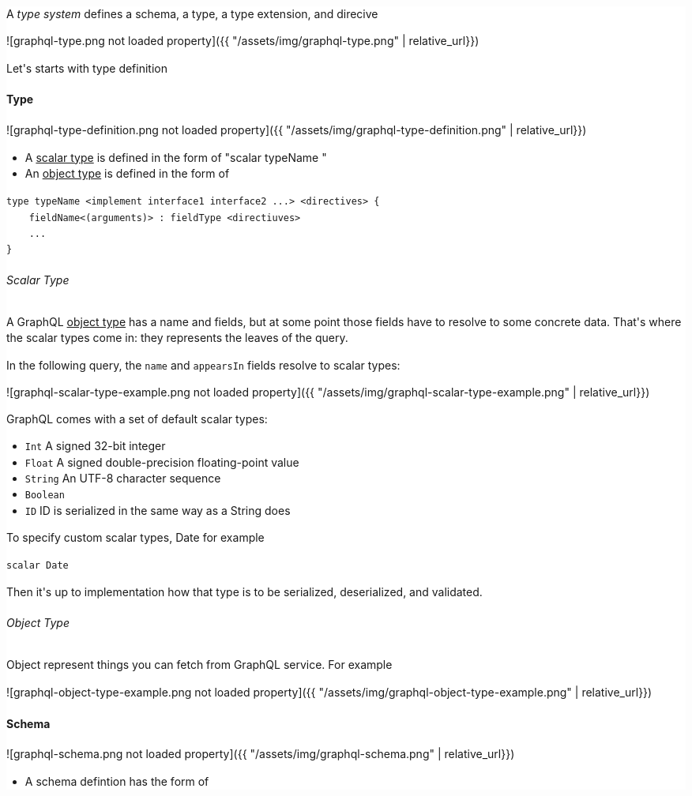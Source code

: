 A *type system* defines a schema, a type, a type extension, and direcive

![graphql-type.png not loaded property]({{ "/assets/img/graphql-type.png" | relative_url}})

Let's starts with type definition

#### Type

![graphql-type-definition.png not loaded property]({{ "/assets/img/graphql-type-definition.png" | relative_url}})

* A [scalar type](#scalar-type) is defined in the form of "scalar typeName <directives>"
* An [object type](#object-type) is defined in the form of

```
type typeName <implement interface1 interface2 ...> <directives> {
    fieldName<(arguments)> : fieldType <directiuves>
    ...
}
```

###### Scalar Type

A GraphQL [object type](#object-type) has a name and fields, but at some point those fields have to resolve to some
concrete data. That's where the scalar types come in: they represents the leaves of the query.

In the following query, the `name` and `appearsIn` fields resolve to scalar types:

![graphql-scalar-type-example.png not loaded property]({{ "/assets/img/graphql-scalar-type-example.png" | relative_url}})

GraphQL comes with a set of default scalar types:

* `Int` A signed 32-bit integer
* `Float` A signed double-precision floating-point value
* `String` An UTF-8 character sequence
* `Boolean`
* `ID` ID is serialized in the same way as a String does

To specify custom scalar types, Date for example

```
scalar Date
```

Then it's up to implementation how that type is to be serialized, deserialized, and validated.

###### Object Type

Object represent things you can fetch from GraphQL service. For example

![graphql-object-type-example.png not loaded property]({{ "/assets/img/graphql-object-type-example.png" | relative_url}})

#### Schema

![graphql-schema.png not loaded property]({{ "/assets/img/graphql-schema.png" | relative_url}})

* A schema defintion has the form of
